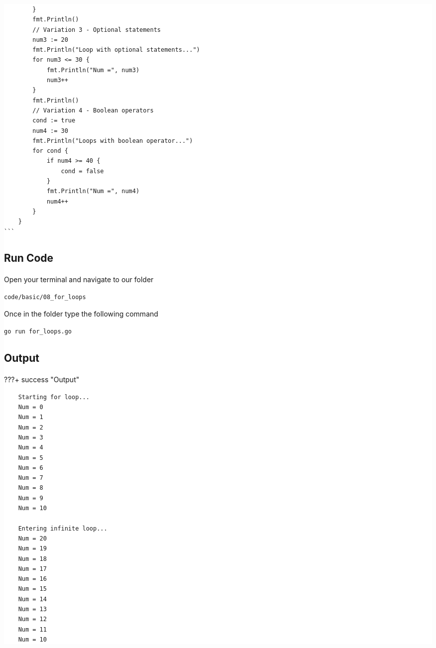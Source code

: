             }
            fmt.Println()
            // Variation 3 - Optional statements
            num3 := 20
            fmt.Println("Loop with optional statements...")
            for num3 <= 30 {
                fmt.Println("Num =", num3)
                num3++
            }
            fmt.Println()
            // Variation 4 - Boolean operators
            cond := true
            num4 := 30
            fmt.Println("Loops with boolean operator...")
            for cond {
                if num4 >= 40 {
                    cond = false
                }
                fmt.Println("Num =", num4)
                num4++
            }
        }
    ```

## Run Code

Open your terminal and navigate to our folder

    code/basic/08_for_loops

Once in the folder type the following command

    go run for_loops.go

## Output

???+ success "Output"

        Starting for loop...
        Num = 0
        Num = 1
        Num = 2
        Num = 3
        Num = 4
        Num = 5
        Num = 6
        Num = 7
        Num = 8
        Num = 9
        Num = 10

        Entering infinite loop...
        Num = 20
        Num = 19
        Num = 18
        Num = 17
        Num = 16
        Num = 15
        Num = 14
        Num = 13
        Num = 12
        Num = 11
        Num = 10
